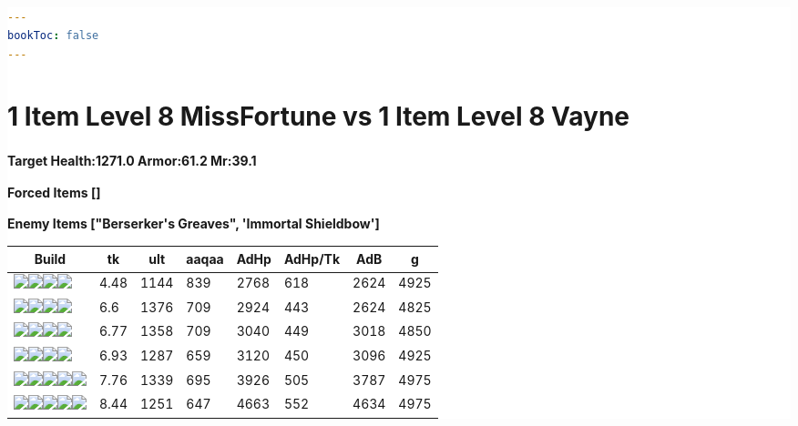 ```yaml
---
bookToc: false
---
```


# 1 Item Level 8 MissFortune vs 1 Item Level 8 Vayne

**Target Health:1271.0 Armor:61.2 Mr:39.1**


**Forced Items []**


**Enemy Items ["Berserker's Greaves", 'Immortal Shieldbow']**




Build | tk | ult | aaqaa | AdHp | AdHp/Tk | AdB | g
-|-|-|-|-|-|-|-
![](/item/3153.png)![](/item/1001.png)![](/item/1055.png)![](/item/1037.png)|4.48|1144|839|2768|618|2624|4925
![](/item/3072.png)![](/item/1001.png)![](/item/1055.png)![](/item/1037.png)|6.6|1376|709|2924|443|2624|4825
![](/item/6609.png)![](/item/1001.png)![](/item/1055.png)![](/item/1038.png)|6.77|1358|709|3040|449|3018|4850
![](/item/6631.png)![](/item/1001.png)![](/item/1055.png)![](/item/1037.png)|6.93|1287|659|3120|450|3096|4925
![](/item/6673.png)![](/item/1001.png)![](/item/1055.png)![](/item/1037.png)![](/item/1036.png)|7.76|1339|695|3926|505|3787|4975
![](/item/3026.png)![](/item/1001.png)![](/item/1055.png)![](/item/1037.png)![](/item/1036.png)|8.44|1251|647|4663|552|4634|4975









































